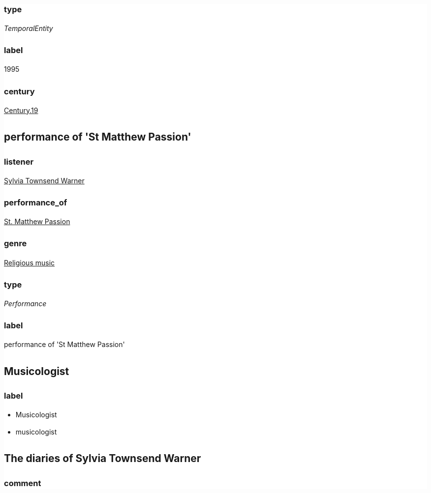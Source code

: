 ### type


*TemporalEntity*

### label


1995

### century


[Century.19](#Century.19)

## performance of 'St Matthew Passion'

### listener


[Sylvia Townsend Warner](#Sylvia-Townsend-Warner)

### performance_of


[St. Matthew Passion](#St.-Matthew-Passion)

### genre


[Religious music](#Religious-music)

### type


*Performance*

### label


performance of 'St Matthew Passion'

## Musicologist

### label

 - Musicologist

 - musicologist

## The diaries of Sylvia Townsend Warner

### comment

